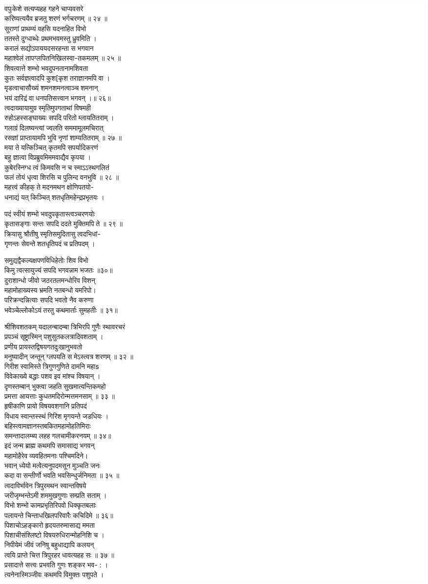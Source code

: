 वपुःकेशे सत्यप्यहह गहने चाप्यवसरे  
करिष्यत्ययैव ब्रजतु शरणं भर्गचरणम् ॥ २४ ॥  
सुराणां प्राथम्यं वहसि यदनाहित विभो  
ततस्ते दुग्धाब्धेः प्रथमभवमस्तु ध्रुवमिति ।  
करालं सद्योऽपाययदसरहन्ता स भगवान  
महाश्वेलं तापग्लपितनिखिलस्वा-तकमलम् ॥ २५ ॥  
शिवत्वात्ते शम्भो भवदुपनतानामशिवता  
कुतः सर्वज्ञत्वादपि कुश[कृश तराज्ञानमपि वा ।  
मृडत्वाचासौख्यं शमनशमनत्वाञ्च शमनान्  
भयं दारिद्रं वा धनपतिसत्त्वान भगवन् ।॥ २६॥  
त्वदाख्यायामुग्र स्मृतिमुपगताथां विषमही  
रुहोऽहस्सङ्घाख्यः सपदि परितो म्लायतितराम् ।  
गलाग्रं दिलष्यन्त्यां ज्वलति सममामूलमचिरात्  
रसज्ञां प्राप्तायामपि भुवि नृणां शाम्यतितराम् ॥ २७ ॥  
मया ते यत्किञ्चित् कृतमपि सपर्यादिकरणं  
बहु ज्ञात्वा विप्रब्रुवमिममवाद्यैव कृपया ।  
कुबेरस्निग्ध त्वं किमवसि न च स्माऽऽस्थगलितं  
फलं तोयं धृत्वा शिरसि च पुलिन्द वनभुवि ॥ २८ ॥  
महत्त्वं कीहक् ते मदनमथन क्षोणिपतयो-  
धनाद्यं यत् किञ्चित् शतधृतिमहेन्द्रप्रभृतयः ।  

पदं स्वीयं शम्भो भवदुपकृतास्त्वञ्चरणयोः  
कृतासङ्गाः सन्तः सपदि ददते मुक्तिमपि ते ॥ २९ ॥  
क्रियासु श्रौतीषु स्मृतिसमुदितासु त्वदभिधां-  
गृणन्तः सेवन्ते शतधृतिपदं च प्रतिपदम् ।  

समुद्यद्वैकल्यक्षपणविधिहेतोः शिव विभो  
किमु त्वत्सायुज्यं सपदि भगवन्नाम भजतः ॥३०॥  
दुराशान्धो जीवो जठरतलमन्धोरिव विशन्  
महामोहाख्यस्य भ्रमति नतबन्धो यमरिपो।  
परिक्रन्दन्नित्याः सपदि भवतो नैव करुणा  
भवेञ्चेल्लोकोऽयं तरतु कथमार्ताः सुमहतीः ॥ ३१॥  

श्रीशिवशतकम् यदालन्बादम्बा त्रिभिरपि गुणैः स्थावरचरं  
प्रपञ्चं सृष्ट्रास्मिन् पशुसुतकलत्रादिवशताम् ।  
प्रणीय प्रायस्तद्विषयगतदुःखानुभवतो  
मनुष्यादीन् जन्तून् ग्लपयति स मेऽस्त्वत्र शरणम् ॥ ३२ ॥  
गिरीश स्वामिस्ते त्रिगुणगुणिते दामनि महाs  
विवेकाख्ये बद्धाः पशव इव मांश्च विषयान् ।  
दृणस्तम्बान् भुक्त्वा जहति सुखमात्यन्तिकमहो  
प्रमत्ता आयत्ताः कुधतमदिरोन्मत्तमनसाम् ॥ ३३ ॥  
हृषीकाणि प्रायो विषयवशगानि प्रतिपदं  
विधाय स्वान्तस्स्थं गिरिश मृगयन्ते जडधियः ।  
बहिस्त्वामज्ञानस्तबकितमहामोहतिमिराः  
समन्तादालम्ब्य लहह गलचामीकरनयम् ॥ ३४॥  
इदं जन्म ब्राह्म कथमपि समासाद्य भगवन्  
महामोहैरेव व्यवहितमनाः पश्चिमदिने।  
भवान् ध्येयो मत्वेत्यनुपदमसून मुञ्चति जनः  
कदा वा सन्तीर्णो भवति भवसिन्धुर्जनिमता ॥ ३५ ॥  
त्वदाविर्भावेन त्रिपुरमथन स्वान्तविषये  
जरीजृम्भन्तेऽमी शममुखगुणाः सम्प्रति सताम् ।  
विभो शम्भो कामप्रभृतिरिपवो धिक्कृतबलाः  
पलायन्ते चिन्ताधखिलपरिवारैः कचिदिमे ॥ ३६॥  
पिशाचोऽहङ्कारो हृदयतरुमासाद्य ममता  
पिशाचीसंश्लिष्टो विषयरुधिरान्मोहनिशि च ।  
निपीयेमं जीवं जनिषु बहुधाद्यापि कलयन्  
त्वयि प्राप्ते चित्त त्रिपुरहर धावत्यहह सः ॥ ३७ ॥  
प्रसादात्ते सत्त्वः प्रभवति गुणः शङ्कर भव- : ।  
त्यनेनास्मिञ्जीवः कथमपि विमुक्तः पशुपते ।  
